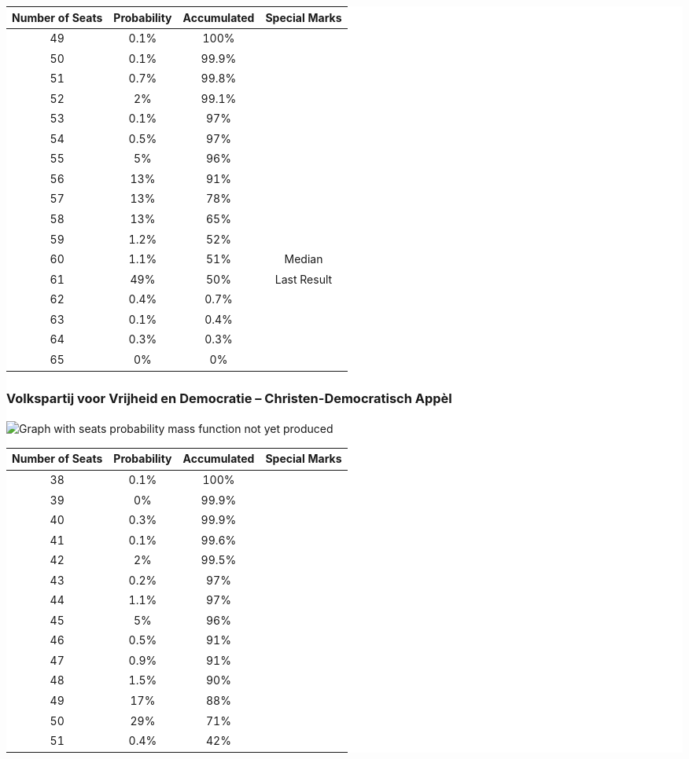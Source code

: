| Number of Seats | Probability | Accumulated | Special Marks |
|:---------------:|:-----------:|:-----------:|:-------------:|
| 49 | 0.1% | 100% |  |
| 50 | 0.1% | 99.9% |  |
| 51 | 0.7% | 99.8% |  |
| 52 | 2% | 99.1% |  |
| 53 | 0.1% | 97% |  |
| 54 | 0.5% | 97% |  |
| 55 | 5% | 96% |  |
| 56 | 13% | 91% |  |
| 57 | 13% | 78% |  |
| 58 | 13% | 65% |  |
| 59 | 1.2% | 52% |  |
| 60 | 1.1% | 51% | Median |
| 61 | 49% | 50% | Last Result |
| 62 | 0.4% | 0.7% |  |
| 63 | 0.1% | 0.4% |  |
| 64 | 0.3% | 0.3% |  |
| 65 | 0% | 0% |  |

### Volkspartij voor Vrijheid en Democratie – Christen-Democratisch Appèl

![Graph with seats probability mass function not yet produced](2018-06-13-KantarPublic-coalitions-seats-pmf-vvd–cda.png "Seats Probability Mass Function")

| Number of Seats | Probability | Accumulated | Special Marks |
|:---------------:|:-----------:|:-----------:|:-------------:|
| 38 | 0.1% | 100% |  |
| 39 | 0% | 99.9% |  |
| 40 | 0.3% | 99.9% |  |
| 41 | 0.1% | 99.6% |  |
| 42 | 2% | 99.5% |  |
| 43 | 0.2% | 97% |  |
| 44 | 1.1% | 97% |  |
| 45 | 5% | 96% |  |
| 46 | 0.5% | 91% |  |
| 47 | 0.9% | 91% |  |
| 48 | 1.5% | 90% |  |
| 49 | 17% | 88% |  |
| 50 | 29% | 71% |  |
| 51 | 0.4% | 42% |  |